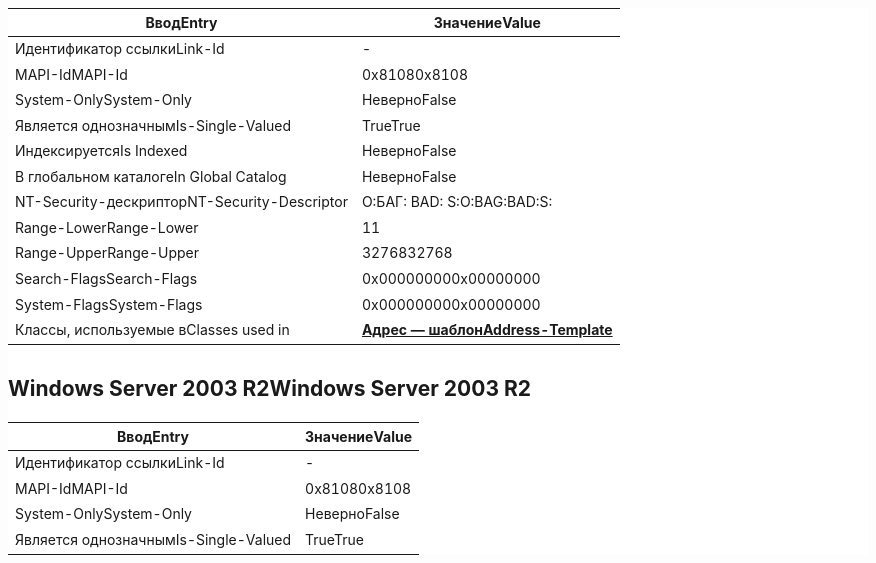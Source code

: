 

| <span data-ttu-id="0e0a3-156">Ввод</span><span class="sxs-lookup"><span data-stu-id="0e0a3-156">Entry</span></span> | <span data-ttu-id="0e0a3-157">Значение</span><span class="sxs-lookup"><span data-stu-id="0e0a3-157">Value</span></span> |
|------------------------|----------------------------------------------------------|
| <span data-ttu-id="0e0a3-158">Идентификатор ссылки</span><span class="sxs-lookup"><span data-stu-id="0e0a3-158">Link-Id</span></span>                | \-                                                       |
| <span data-ttu-id="0e0a3-159">MAPI-Id</span><span class="sxs-lookup"><span data-stu-id="0e0a3-159">MAPI-Id</span></span>                | <span data-ttu-id="0e0a3-160">0x8108</span><span class="sxs-lookup"><span data-stu-id="0e0a3-160">0x8108</span></span>                                                   |
| <span data-ttu-id="0e0a3-161">System-Only</span><span class="sxs-lookup"><span data-stu-id="0e0a3-161">System-Only</span></span>            | <span data-ttu-id="0e0a3-162">Неверно</span><span class="sxs-lookup"><span data-stu-id="0e0a3-162">False</span></span>                                                    |
| <span data-ttu-id="0e0a3-163">Является однозначным</span><span class="sxs-lookup"><span data-stu-id="0e0a3-163">Is-Single-Valued</span></span>       | <span data-ttu-id="0e0a3-164">True</span><span class="sxs-lookup"><span data-stu-id="0e0a3-164">True</span></span>                                                     |
| <span data-ttu-id="0e0a3-165">Индексируется</span><span class="sxs-lookup"><span data-stu-id="0e0a3-165">Is Indexed</span></span>             | <span data-ttu-id="0e0a3-166">Неверно</span><span class="sxs-lookup"><span data-stu-id="0e0a3-166">False</span></span>                                                    |
| <span data-ttu-id="0e0a3-167">В глобальном каталоге</span><span class="sxs-lookup"><span data-stu-id="0e0a3-167">In Global Catalog</span></span>      | <span data-ttu-id="0e0a3-168">Неверно</span><span class="sxs-lookup"><span data-stu-id="0e0a3-168">False</span></span>                                                    |
| <span data-ttu-id="0e0a3-169">NT-Security-дескриптор</span><span class="sxs-lookup"><span data-stu-id="0e0a3-169">NT-Security-Descriptor</span></span> | <span data-ttu-id="0e0a3-170">О:БАГ: BAD: S:</span><span class="sxs-lookup"><span data-stu-id="0e0a3-170">O:BAG:BAD:S:</span></span>                                             |
| <span data-ttu-id="0e0a3-171">Range-Lower</span><span class="sxs-lookup"><span data-stu-id="0e0a3-171">Range-Lower</span></span>            | <span data-ttu-id="0e0a3-172">1</span><span class="sxs-lookup"><span data-stu-id="0e0a3-172">1</span></span>                                                        |
| <span data-ttu-id="0e0a3-173">Range-Upper</span><span class="sxs-lookup"><span data-stu-id="0e0a3-173">Range-Upper</span></span>            | <span data-ttu-id="0e0a3-174">32768</span><span class="sxs-lookup"><span data-stu-id="0e0a3-174">32768</span></span>                                                    |
| <span data-ttu-id="0e0a3-175">Search-Flags</span><span class="sxs-lookup"><span data-stu-id="0e0a3-175">Search-Flags</span></span>           | <span data-ttu-id="0e0a3-176">0x00000000</span><span class="sxs-lookup"><span data-stu-id="0e0a3-176">0x00000000</span></span>                                               |
| <span data-ttu-id="0e0a3-177">System-Flags</span><span class="sxs-lookup"><span data-stu-id="0e0a3-177">System-Flags</span></span>           | <span data-ttu-id="0e0a3-178">0x00000000</span><span class="sxs-lookup"><span data-stu-id="0e0a3-178">0x00000000</span></span>                                               |
| <span data-ttu-id="0e0a3-179">Классы, используемые в</span><span class="sxs-lookup"><span data-stu-id="0e0a3-179">Classes used in</span></span>        | [<span data-ttu-id="0e0a3-180">**Адрес — шаблон**</span><span class="sxs-lookup"><span data-stu-id="0e0a3-180">**Address-Template**</span></span>](c-addresstemplate.md)<br/> |



## <a name="windows-server-2003-r2"></a><span data-ttu-id="0e0a3-181">Windows Server 2003 R2</span><span class="sxs-lookup"><span data-stu-id="0e0a3-181">Windows Server 2003 R2</span></span>



| <span data-ttu-id="0e0a3-182">Ввод</span><span class="sxs-lookup"><span data-stu-id="0e0a3-182">Entry</span></span> | <span data-ttu-id="0e0a3-183">Значение</span><span class="sxs-lookup"><span data-stu-id="0e0a3-183">Value</span></span> |
|------------------------|----------------------------------------------------------|
| <span data-ttu-id="0e0a3-184">Идентификатор ссылки</span><span class="sxs-lookup"><span data-stu-id="0e0a3-184">Link-Id</span></span>                | \-                                                       |
| <span data-ttu-id="0e0a3-185">MAPI-Id</span><span class="sxs-lookup"><span data-stu-id="0e0a3-185">MAPI-Id</span></span>                | <span data-ttu-id="0e0a3-186">0x8108</span><span class="sxs-lookup"><span data-stu-id="0e0a3-186">0x8108</span></span>                                                   |
| <span data-ttu-id="0e0a3-187">System-Only</span><span class="sxs-lookup"><span data-stu-id="0e0a3-187">System-Only</span></span>            | <span data-ttu-id="0e0a3-188">Неверно</span><span class="sxs-lookup"><span data-stu-id="0e0a3-188">False</span></span>                                                    |
| <span data-ttu-id="0e0a3-189">Является однозначным</span><span class="sxs-lookup"><span data-stu-id="0e0a3-189">Is-Single-Valued</span></span>       | <span data-ttu-id="0e0a3-190">True</span><span class="sxs-lookup"><span data-stu-id="0e0a3-190">True</span></span>                                                     |